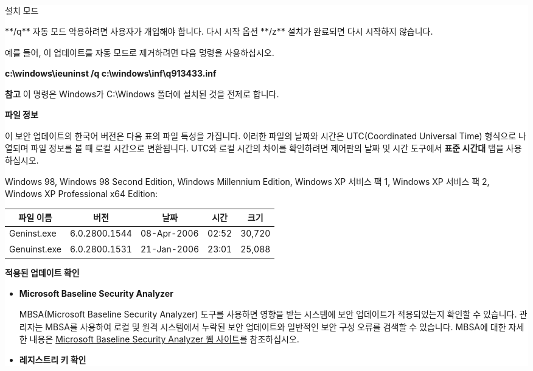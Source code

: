 설치 모드
</th>
</tr>
<tr class="alternateRow">
<td style="border:1px solid black;">
**/q**
</td>
<td style="border:1px solid black;">
자동 모드 악용하려면 사용자가 개입해야 합니다.
</td>
</tr>
<tr>
<th colspan="2">
다시 시작 옵션
</th>
</tr>
<tr>
<td style="border:1px solid black;">
**/z**
</td>
<td style="border:1px solid black;">
설치가 완료되면 다시 시작하지 않습니다.
</td>
</tr>
</table>
 
예를 들어, 이 업데이트를 자동 모드로 제거하려면 다음 명령을 사용하십시오.

**c:\\windows\\ieuninst /q c:\\windows\\inf\\q913433.inf**

**참고** 이 명령은 Windows가 C:\\Windows 폴더에 설치된 것을 전제로 합니다.

**파일 정보**

이 보안 업데이트의 한국어 버전은 다음 표의 파일 특성을 가집니다. 이러한 파일의 날짜와 시간은 UTC(Coordinated Universal Time) 형식으로 나열되며 파일 정보를 볼 때 로컬 시간으로 변환됩니다. UTC와 로컬 시간의 차이를 확인하려면 제어판의 날짜 및 시간 도구에서 **표준 시간대** 탭을 사용하십시오.

Windows 98, Windows 98 Second Edition, Windows Millennium Edition, Windows XP 서비스 팩 1, Windows XP 서비스 팩 2, Windows XP Professional x64 Edition:

| 파일 이름    | 버전          | 날짜        | 시간  | 크기   |
|--------------|---------------|-------------|-------|--------|
| Geninst.exe  | 6.0.2800.1544 | 08-Apr-2006 | 02:52 | 30,720 |
| Genuinst.exe | 6.0.2800.1531 | 21-Jan-2006 | 23:01 | 25,088 |

**적용된 업데이트 확인**

-   **Microsoft Baseline Security Analyzer**

    MBSA(Microsoft Baseline Security Analyzer) 도구를 사용하면 영향을 받는 시스템에 보안 업데이트가 적용되었는지 확인할 수 있습니다. 관리자는 MBSA를 사용하여 로컬 및 원격 시스템에서 누락된 보안 업데이트와 일반적인 보안 구성 오류를 검색할 수 있습니다. MBSA에 대한 자세한 내용은 [Microsoft Baseline Security Analyzer 웹 사이트](http://www.microsoft.com/korea/technet/security/tools/mbsahome.asp)를 참조하십시오.

-   **레지스트리 키 확인**
